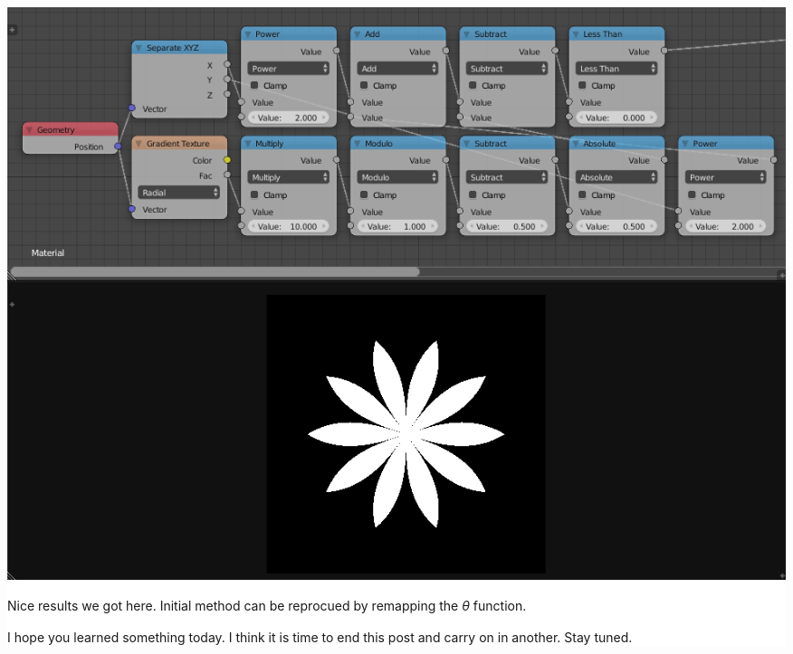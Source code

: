 ![4 Step1a](/images/introduction-to-mathematical-drawing/4step1b2.png)

Nice results we got here. Initial method can be reprocued by remapping the $\theta$ function.

I hope you learned something today. I think it is time to end this post and carry on in another. Stay tuned.